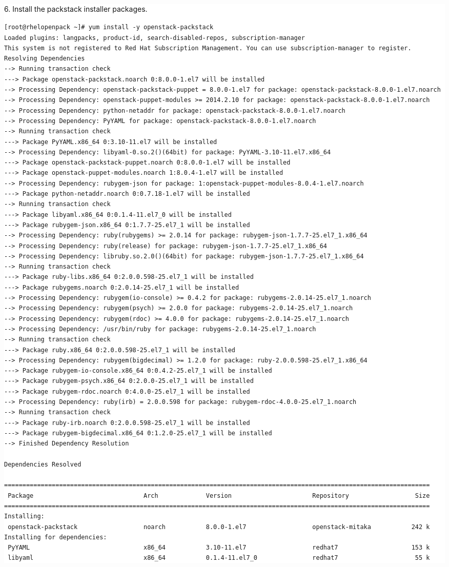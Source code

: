 6\. Install the packstack installer packages.

    [root@rhelopenpack ~]# yum install -y openstack-packstack
    Loaded plugins: langpacks, product-id, search-disabled-repos, subscription-manager
    This system is not registered to Red Hat Subscription Management. You can use subscription-manager to register.
    Resolving Dependencies
    --> Running transaction check
    ---> Package openstack-packstack.noarch 0:8.0.0-1.el7 will be installed
    --> Processing Dependency: openstack-packstack-puppet = 8.0.0-1.el7 for package: openstack-packstack-8.0.0-1.el7.noarch
    --> Processing Dependency: openstack-puppet-modules >= 2014.2.10 for package: openstack-packstack-8.0.0-1.el7.noarch
    --> Processing Dependency: python-netaddr for package: openstack-packstack-8.0.0-1.el7.noarch
    --> Processing Dependency: PyYAML for package: openstack-packstack-8.0.0-1.el7.noarch
    --> Running transaction check
    ---> Package PyYAML.x86_64 0:3.10-11.el7 will be installed
    --> Processing Dependency: libyaml-0.so.2()(64bit) for package: PyYAML-3.10-11.el7.x86_64
    ---> Package openstack-packstack-puppet.noarch 0:8.0.0-1.el7 will be installed
    ---> Package openstack-puppet-modules.noarch 1:8.0.4-1.el7 will be installed
    --> Processing Dependency: rubygem-json for package: 1:openstack-puppet-modules-8.0.4-1.el7.noarch
    ---> Package python-netaddr.noarch 0:0.7.18-1.el7 will be installed
    --> Running transaction check
    ---> Package libyaml.x86_64 0:0.1.4-11.el7_0 will be installed
    ---> Package rubygem-json.x86_64 0:1.7.7-25.el7_1 will be installed
    --> Processing Dependency: ruby(rubygems) >= 2.0.14 for package: rubygem-json-1.7.7-25.el7_1.x86_64
    --> Processing Dependency: ruby(release) for package: rubygem-json-1.7.7-25.el7_1.x86_64
    --> Processing Dependency: libruby.so.2.0()(64bit) for package: rubygem-json-1.7.7-25.el7_1.x86_64
    --> Running transaction check
    ---> Package ruby-libs.x86_64 0:2.0.0.598-25.el7_1 will be installed
    ---> Package rubygems.noarch 0:2.0.14-25.el7_1 will be installed
    --> Processing Dependency: rubygem(io-console) >= 0.4.2 for package: rubygems-2.0.14-25.el7_1.noarch
    --> Processing Dependency: rubygem(psych) >= 2.0.0 for package: rubygems-2.0.14-25.el7_1.noarch
    --> Processing Dependency: rubygem(rdoc) >= 4.0.0 for package: rubygems-2.0.14-25.el7_1.noarch
    --> Processing Dependency: /usr/bin/ruby for package: rubygems-2.0.14-25.el7_1.noarch
    --> Running transaction check
    ---> Package ruby.x86_64 0:2.0.0.598-25.el7_1 will be installed
    --> Processing Dependency: rubygem(bigdecimal) >= 1.2.0 for package: ruby-2.0.0.598-25.el7_1.x86_64
    ---> Package rubygem-io-console.x86_64 0:0.4.2-25.el7_1 will be installed
    ---> Package rubygem-psych.x86_64 0:2.0.0-25.el7_1 will be installed
    ---> Package rubygem-rdoc.noarch 0:4.0.0-25.el7_1 will be installed
    --> Processing Dependency: ruby(irb) = 2.0.0.598 for package: rubygem-rdoc-4.0.0-25.el7_1.noarch
    --> Running transaction check
    ---> Package ruby-irb.noarch 0:2.0.0.598-25.el7_1 will be installed
    ---> Package rubygem-bigdecimal.x86_64 0:1.2.0-25.el7_1 will be installed
    --> Finished Dependency Resolution

    Dependencies Resolved

    ====================================================================================================================
     Package                              Arch             Version                      Repository                  Size
    ====================================================================================================================
    Installing:
     openstack-packstack                  noarch           8.0.0-1.el7                  openstack-mitaka           242 k
    Installing for dependencies:
     PyYAML                               x86_64           3.10-11.el7                  redhat7                    153 k
     libyaml                              x86_64           0.1.4-11.el7_0               redhat7                     55 k